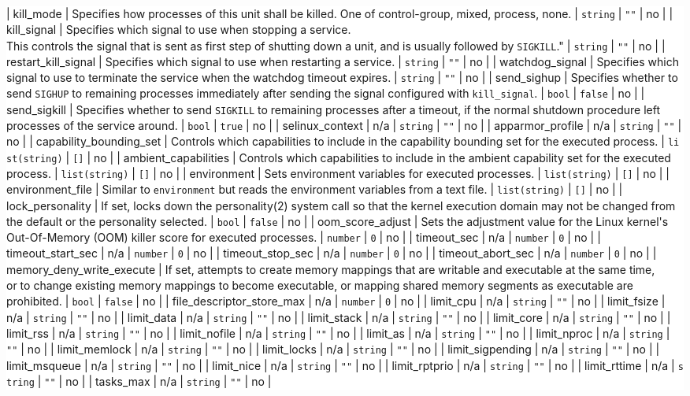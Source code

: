 | kill\_mode | Specifies how processes of this unit shall be killed. One of control-group, mixed, process, none. | `string` | `""` | no |
| kill\_signal | Specifies which signal to use when stopping a service.<br>This controls the signal that is sent as first step of shutting down a unit, and is usually followed by `SIGKILL`." | `string` | `""` | no |
| restart\_kill\_signal | Specifies which signal to use when restarting a service. | `string` | `""` | no |
| watchdog\_signal | Specifies which signal to use to terminate the service when the watchdog timeout expires. | `string` | `""` | no |
| send\_sighup | Specifies whether to send `SIGHUP` to remaining processes immediately after sending the signal configured with `kill_signal`. | `bool` | `false` | no |
| send\_sigkill | Specifies whether to send `SIGKILL` to remaining processes after a timeout, if the normal shutdown procedure left processes of the service around. | `bool` | `true` | no |
| selinux\_context | n/a | `string` | `""` | no |
| apparmor\_profile | n/a | `string` | `""` | no |
| capability\_bounding\_set | Controls which capabilities to include in the capability bounding set for the executed process. | `list(string)` | `[]` | no |
| ambient\_capabilities | Controls which capabilities to include in the ambient capability set for the executed process. | `list(string)` | `[]` | no |
| environment | Sets environment variables for executed processes. | `list(string)` | `[]` | no |
| environment\_file | Similar to `environment` but reads the environment variables from a text file. | `list(string)` | `[]` | no |
| lock\_personality | If set, locks down the personality(2) system call so that the kernel execution domain may not be changed from the default or the personality selected. | `bool` | `false` | no |
| oom\_score\_adjust | Sets the adjustment value for the Linux kernel's Out-Of-Memory (OOM) killer score for executed processes. | `number` | `0` | no |
| timeout\_sec | n/a | `number` | `0` | no |
| timeout\_start\_sec | n/a | `number` | `0` | no |
| timeout\_stop\_sec | n/a | `number` | `0` | no |
| timeout\_abort\_sec | n/a | `number` | `0` | no |
| memory\_deny\_write\_execute | If set, attempts to create memory mappings that are writable and executable at the same time,<br>or to change existing memory mappings to become executable, or mapping shared memory segments as executable are prohibited. | `bool` | `false` | no |
| file\_descriptor\_store\_max | n/a | `number` | `0` | no |
| limit\_cpu | n/a | `string` | `""` | no |
| limit\_fsize | n/a | `string` | `""` | no |
| limit\_data | n/a | `string` | `""` | no |
| limit\_stack | n/a | `string` | `""` | no |
| limit\_core | n/a | `string` | `""` | no |
| limit\_rss | n/a | `string` | `""` | no |
| limit\_nofile | n/a | `string` | `""` | no |
| limit\_as | n/a | `string` | `""` | no |
| limit\_nproc | n/a | `string` | `""` | no |
| limit\_memlock | n/a | `string` | `""` | no |
| limit\_locks | n/a | `string` | `""` | no |
| limit\_sigpending | n/a | `string` | `""` | no |
| limit\_msqueue | n/a | `string` | `""` | no |
| limit\_nice | n/a | `string` | `""` | no |
| limit\_rptprio | n/a | `string` | `""` | no |
| limit\_rttime | n/a | `string` | `""` | no |
| tasks\_max | n/a | `string` | `""` | no |
